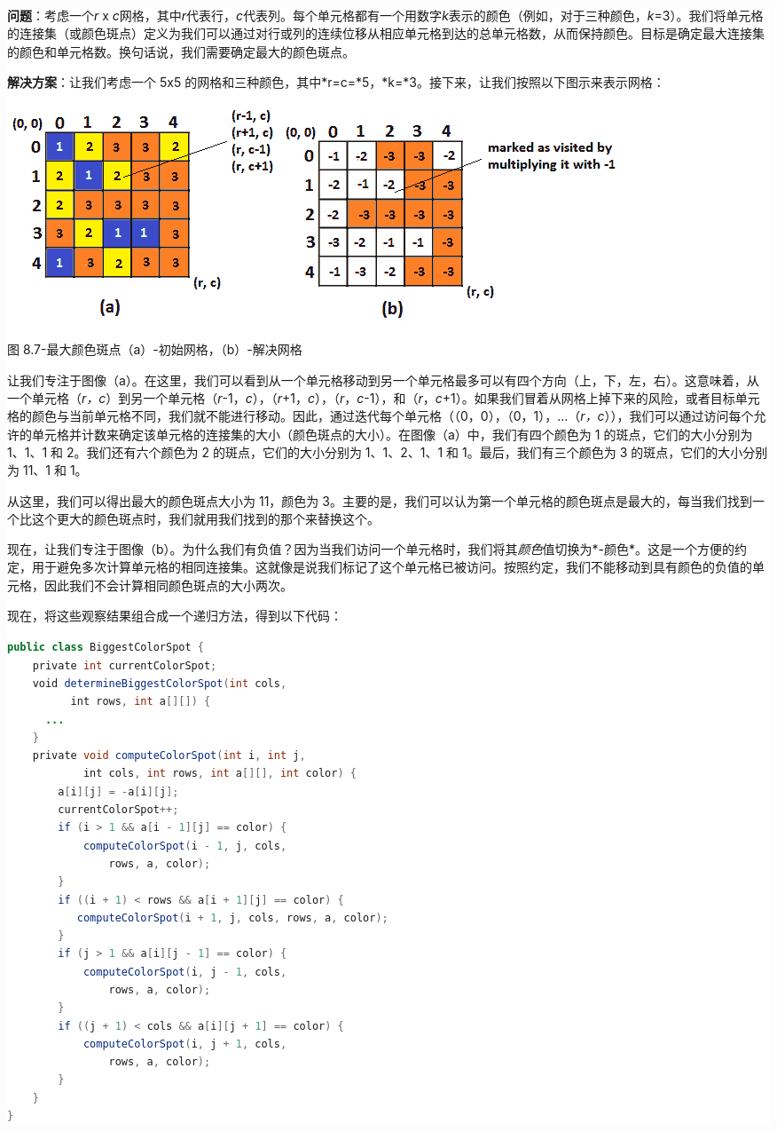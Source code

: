 **问题**：考虑一个*r* x *c*网格，其中*r*代表行，*c*代表列。每个单元格都有一个用数字*k*表示的颜色（例如，对于三种颜色，*k*=3）。我们将单元格的连接集（或颜色斑点）定义为我们可以通过对行或列的连续位移从相应单元格到达的总单元格数，从而保持颜色。目标是确定最大连接集的颜色和单元格数。换句话说，我们需要确定最大的颜色斑点。

**解决方案**：让我们考虑一个 5x5 的网格和三种颜色，其中*r=c=*5，*k=*3。接下来，让我们按照以下图示来表示网格：

![图 8.7-最大颜色斑点（a）-初始网格，（b）-解决网格）](img/Figure_8.7_B15403.jpg)

图 8.7-最大颜色斑点（a）-初始网格，（b）-解决网格

让我们专注于图像（a）。在这里，我们可以看到从一个单元格移动到另一个单元格最多可以有四个方向（上，下，左，右）。这意味着，从一个单元格（*r，c*）到另一个单元格（*r*-1，*c*），（*r*+1，*c*），（*r*，*c*-1），和（*r*，*c*+1）。如果我们冒着从网格上掉下来的风险，或者目标单元格的颜色与当前单元格不同，我们就不能进行移动。因此，通过迭代每个单元格（（0，0），（0，1），...（*r，c*）），我们可以通过访问每个允许的单元格并计数来确定该单元格的连接集的大小（颜色斑点的大小）。在图像（a）中，我们有四个颜色为 1 的斑点，它们的大小分别为 1、1、1 和 2。我们还有六个颜色为 2 的斑点，它们的大小分别为 1、1、2、1、1 和 1。最后，我们有三个颜色为 3 的斑点，它们的大小分别为 11、1 和 1。

从这里，我们可以得出最大的颜色斑点大小为 11，颜色为 3。主要的是，我们可以认为第一个单元格的颜色斑点是最大的，每当我们找到一个比这个更大的颜色斑点时，我们就用我们找到的那个来替换这个。

现在，让我们专注于图像（b）。为什么我们有负值？因为当我们访问一个单元格时，我们将其*颜色*值切换为*-颜色*。这是一个方便的约定，用于避免多次计算单元格的相同连接集。这就像是说我们标记了这个单元格已被访问。按照约定，我们不能移动到具有颜色的负值的单元格，因此我们不会计算相同颜色斑点的大小两次。

现在，将这些观察结果组合成一个递归方法，得到以下代码：

```java
public class BiggestColorSpot {
    private int currentColorSpot;
    void determineBiggestColorSpot(int cols, 
          int rows, int a[][]) {
      ...
    }  
    private void computeColorSpot(int i, int j, 
            int cols, int rows, int a[][], int color) {
        a[i][j] = -a[i][j];
        currentColorSpot++;
        if (i > 1 && a[i - 1][j] == color) {
            computeColorSpot(i - 1, j, cols, 
                rows, a, color);
        }
        if ((i + 1) < rows && a[i + 1][j] == color) {
           computeColorSpot(i + 1, j, cols, rows, a, color);
        }
        if (j > 1 && a[i][j - 1] == color) {
            computeColorSpot(i, j - 1, cols, 
                rows, a, color);
        }
        if ((j + 1) < cols && a[i][j + 1] == color) {
            computeColorSpot(i, j + 1, cols, 
                rows, a, color);
        }
    }
}
```
